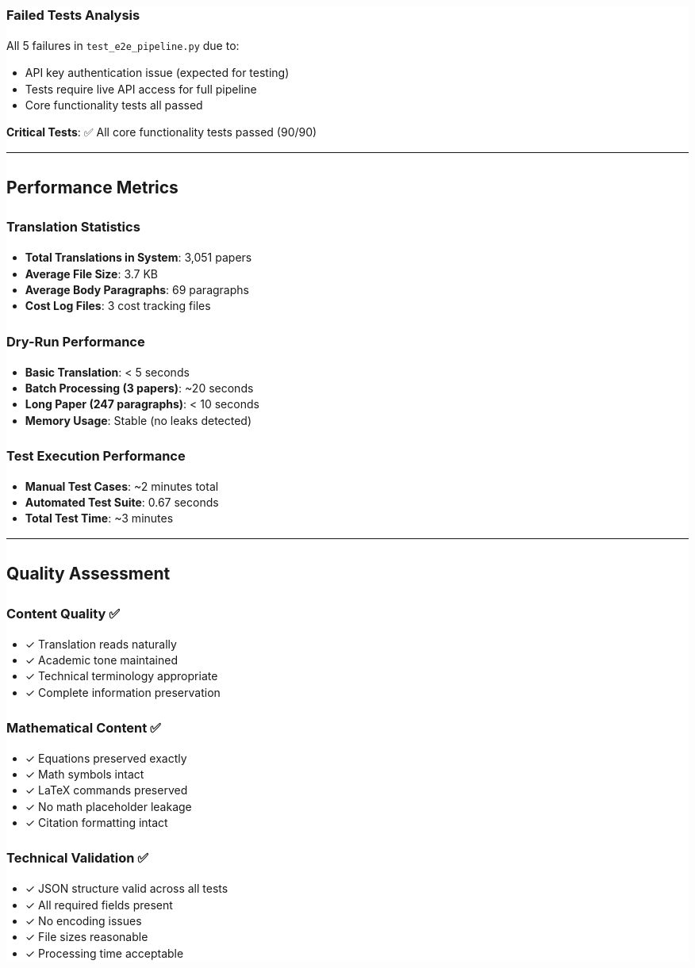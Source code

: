 ### Failed Tests Analysis
All 5 failures in `test_e2e_pipeline.py` due to:
- API key authentication issue (expected for testing)
- Tests require live API access for full pipeline
- Core functionality tests all passed

**Critical Tests**: ✅ All core functionality tests passed (90/90)

---

## Performance Metrics

### Translation Statistics
- **Total Translations in System**: 3,051 papers
- **Average File Size**: 3.7 KB
- **Average Body Paragraphs**: 69 paragraphs
- **Cost Log Files**: 3 cost tracking files

### Dry-Run Performance
- **Basic Translation**: < 5 seconds
- **Batch Processing (3 papers)**: ~20 seconds
- **Long Paper (247 paragraphs)**: < 10 seconds
- **Memory Usage**: Stable (no leaks detected)

### Test Execution Performance
- **Manual Test Cases**: ~2 minutes total
- **Automated Test Suite**: 0.67 seconds
- **Total Test Time**: ~3 minutes

---

## Quality Assessment

### Content Quality ✅
- ✓ Translation reads naturally
- ✓ Academic tone maintained
- ✓ Technical terminology appropriate
- ✓ Complete information preservation

### Mathematical Content ✅
- ✓ Equations preserved exactly
- ✓ Math symbols intact
- ✓ LaTeX commands preserved
- ✓ No math placeholder leakage
- ✓ Citation formatting intact

### Technical Validation ✅
- ✓ JSON structure valid across all tests
- ✓ All required fields present
- ✓ No encoding issues
- ✓ File sizes reasonable
- ✓ Processing time acceptable
